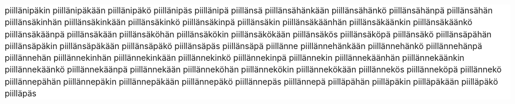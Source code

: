 piillänipäkin
piillänipäkään
piillänipäkö
piillänipäs
piillänipä
piillänsä
piillänsähänkään
piillänsähänkö
piillänsähänpä
piillänsähän
piillänsäkinhän
piillänsäkinkään
piillänsäkinkö
piillänsäkinpä
piillänsäkin
piillänsäkäänhän
piillänsäkäänkin
piillänsäkäänkö
piillänsäkäänpä
piillänsäkään
piillänsäköhän
piillänsäkökin
piillänsäkökään
piillänsäkös
piillänsäköpä
piillänsäkö
piillänsäpähän
piillänsäpäkin
piillänsäpäkään
piillänsäpäkö
piillänsäpäs
piillänsäpä
piillänne
piillännehänkään
piillännehänkö
piillännehänpä
piillännehän
piillännekinhän
piillännekinkään
piillännekinkö
piillännekinpä
piillännekin
piillännekäänhän
piillännekäänkin
piillännekäänkö
piillännekäänpä
piillännekään
piillänneköhän
piillännekökin
piillännekökään
piillännekös
piillänneköpä
piillännekö
piillännepähän
piillännepäkin
piillännepäkään
piillännepäkö
piillännepäs
piillännepä
piilläpähän
piilläpäkin
piilläpäkään
piilläpäkö
piilläpäs